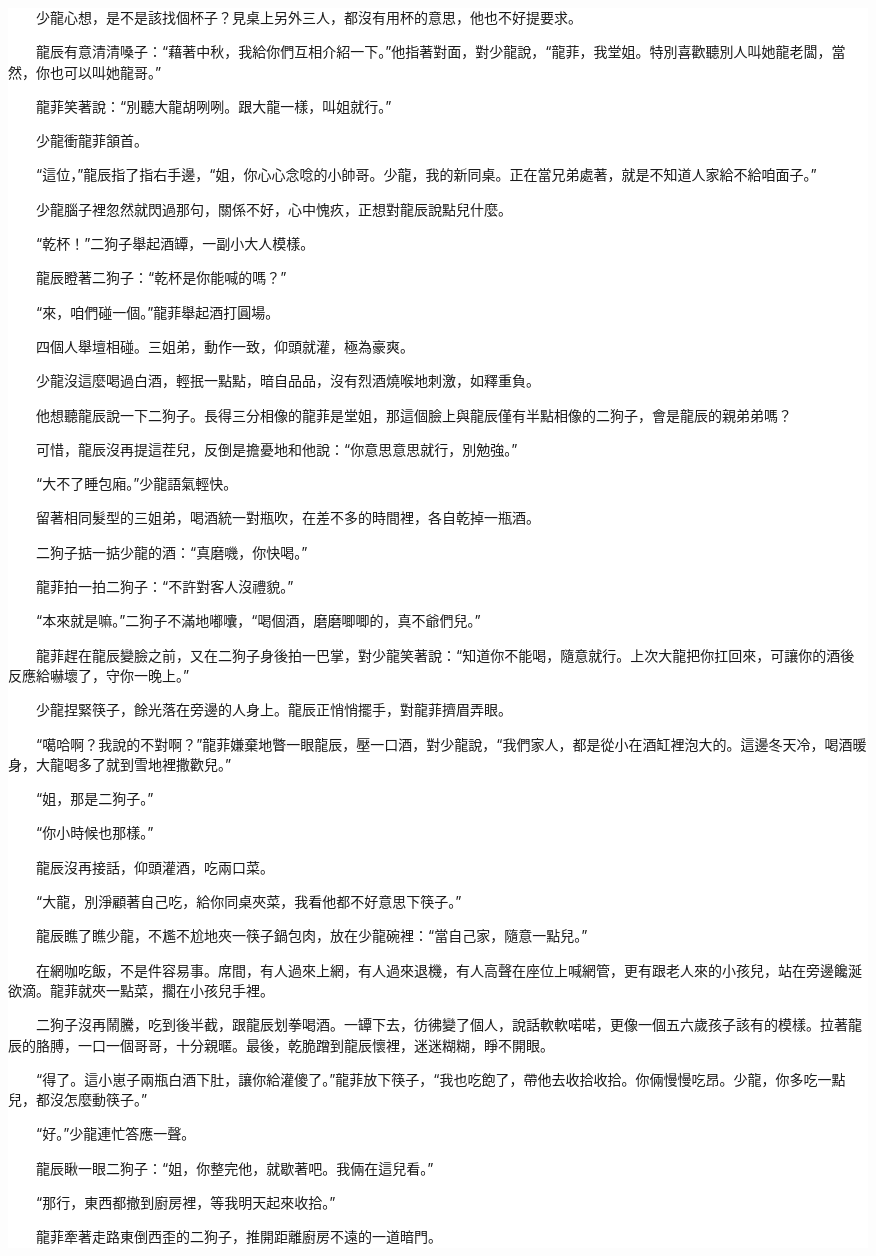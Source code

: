 　　少龍心想，是不是該找個杯子？見桌上另外三人，都沒有用杯的意思，他也不好提要求。

　　龍辰有意清清嗓子：“藉著中秋，我給你們互相介紹一下。”他指著對面，對少龍說，“龍菲，我堂姐。特別喜歡聽別人叫她龍老闆，當然，你也可以叫她龍哥。”

　　龍菲笑著說：“別聽大龍胡咧咧。跟大龍一樣，叫姐就行。”

　　少龍衝龍菲頷首。

　　“這位，”龍辰指了指右手邊，“姐，你心心念唸的小帥哥。少龍，我的新同桌。正在當兄弟處著，就是不知道人家給不給咱面子。”

　　少龍腦子裡忽然就閃過那句，關係不好，心中愧疚，正想對龍辰說點兒什麼。

　　“乾杯！”二狗子舉起酒罈，一副小大人模樣。

　　龍辰瞪著二狗子：“乾杯是你能喊的嗎？”

　　“來，咱們碰一個。”龍菲舉起酒打圓場。

　　四個人舉壇相碰。三姐弟，動作一致，仰頭就灌，極為豪爽。

　　少龍沒這麼喝過白酒，輕抿一點點，暗自品品，沒有烈酒燒喉地刺激，如釋重負。

　　他想聽龍辰說一下二狗子。長得三分相像的龍菲是堂姐，那這個臉上與龍辰僅有半點相像的二狗子，會是龍辰的親弟弟嗎？

　　可惜，龍辰沒再提這茬兒，反倒是擔憂地和他說：“你意思意思就行，別勉強。”

　　“大不了睡包廂。”少龍語氣輕快。

　　留著相同髮型的三姐弟，喝酒統一對瓶吹，在差不多的時間裡，各自乾掉一瓶酒。

　　二狗子掂一掂少龍的酒：“真磨嘰，你快喝。”

　　龍菲拍一拍二狗子：“不許對客人沒禮貌。”

　　“本來就是嘛。”二狗子不滿地嘟囔，“喝個酒，磨磨唧唧的，真不爺們兒。”

　　龍菲趕在龍辰變臉之前，又在二狗子身後拍一巴掌，對少龍笑著說：“知道你不能喝，隨意就行。上次大龍把你扛回來，可讓你的酒後反應給嚇壞了，守你一晚上。”

　　少龍捏緊筷子，餘光落在旁邊的人身上。龍辰正悄悄擺手，對龍菲擠眉弄眼。

　　“噶哈啊？我說的不對啊？”龍菲嫌棄地瞥一眼龍辰，壓一口酒，對少龍說，“我們家人，都是從小在酒缸裡泡大的。這邊冬天冷，喝酒暖身，大龍喝多了就到雪地裡撒歡兒。”

　　“姐，那是二狗子。”

　　“你小時候也那樣。”

　　龍辰沒再接話，仰頭灌酒，吃兩口菜。

　　“大龍，別淨顧著自己吃，給你同桌夾菜，我看他都不好意思下筷子。”

　　龍辰瞧了瞧少龍，不尷不尬地夾一筷子鍋包肉，放在少龍碗裡：“當自己家，隨意一點兒。”

　　在網咖吃飯，不是件容易事。席間，有人過來上網，有人過來退機，有人高聲在座位上喊網管，更有跟老人來的小孩兒，站在旁邊饞涎欲滴。龍菲就夾一點菜，擱在小孩兒手裡。

　　二狗子沒再鬧騰，吃到後半截，跟龍辰划拳喝酒。一罈下去，彷彿變了個人，說話軟軟喏喏，更像一個五六歲孩子該有的模樣。拉著龍辰的胳膊，一口一個哥哥，十分親暱。最後，乾脆蹭到龍辰懷裡，迷迷糊糊，睜不開眼。

　　“得了。這小崽子兩瓶白酒下肚，讓你給灌傻了。”龍菲放下筷子，“我也吃飽了，帶他去收拾收拾。你倆慢慢吃昂。少龍，你多吃一點兒，都沒怎麼動筷子。”

　　“好。”少龍連忙答應一聲。

　　龍辰瞅一眼二狗子：“姐，你整完他，就歇著吧。我倆在這兒看。”

　　“那行，東西都撤到廚房裡，等我明天起來收拾。”

　　龍菲牽著走路東倒西歪的二狗子，推開距離廚房不遠的一道暗門。
